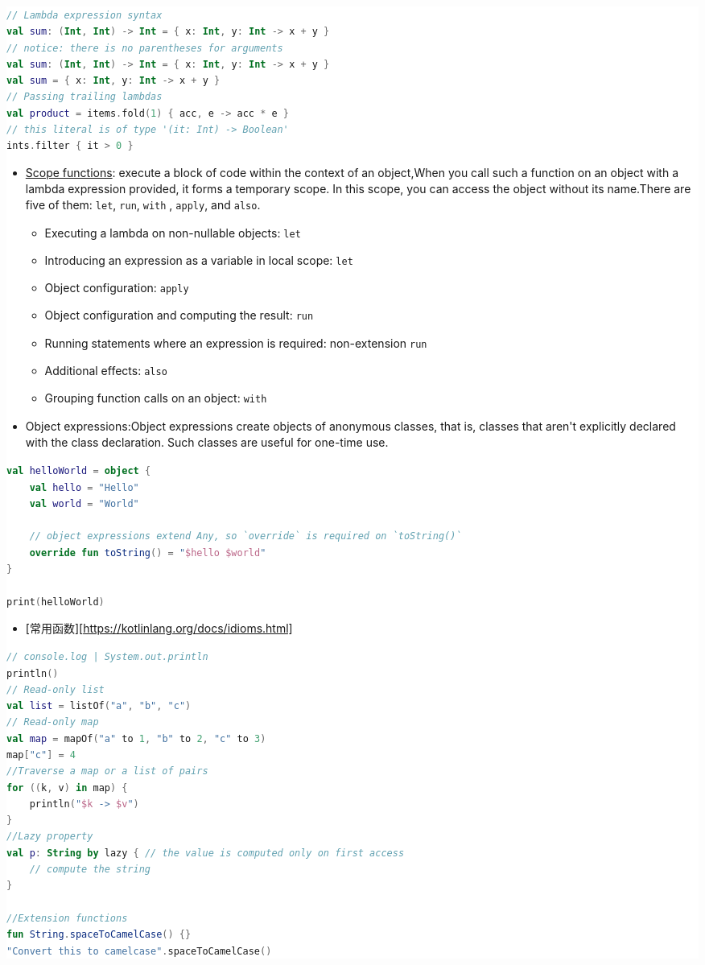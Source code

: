 ```kotlin
// Lambda expression syntax
val sum: (Int, Int) -> Int = { x: Int, y: Int -> x + y }
// notice: there is no parentheses for arguments
val sum: (Int, Int) -> Int = { x: Int, y: Int -> x + y }
val sum = { x: Int, y: Int -> x + y }
// Passing trailing lambdas
val product = items.fold(1) { acc, e -> acc * e }
// this literal is of type '(it: Int) -> Boolean'
ints.filter { it > 0 }
```

- [Scope functions](https://kotlinlang.org/docs/scope-functions.html): execute a block of code
  within the context of an object,When you call such a
  function on an object with a lambda expression provided, it forms a temporary scope. In this
  scope, you can access the object without its name.There are five of them: `let`, `run`, `with`
  , `apply`, and `also`.

    - Executing a lambda on non-nullable objects: `let`

    - Introducing an expression as a variable in local scope: `let`

    - Object configuration: `apply`

    - Object configuration and computing the result: `run`

    - Running statements where an expression is required: non-extension `run`

    - Additional effects: `also`

    - Grouping function calls on an object: `with`


- Object expressions:Object expressions create objects of anonymous classes, that is, classes that
  aren't explicitly declared with the class declaration. Such classes are useful for one-time use.

```kotlin
val helloWorld = object {
    val hello = "Hello"
    val world = "World"

    // object expressions extend Any, so `override` is required on `toString()`
    override fun toString() = "$hello $world"
}

print(helloWorld)
```

- [常用函数][https://kotlinlang.org/docs/idioms.html]

```kotlin
// console.log | System.out.println
println()
// Read-only list
val list = listOf("a", "b", "c")
// Read-only map
val map = mapOf("a" to 1, "b" to 2, "c" to 3)
map["c"] = 4
//Traverse a map or a list of pairs
for ((k, v) in map) {
    println("$k -> $v")
}
//Lazy property
val p: String by lazy { // the value is computed only on first access
    // compute the string
}

//Extension functions
fun String.spaceToCamelCase() {}
"Convert this to camelcase".spaceToCamelCase()
```